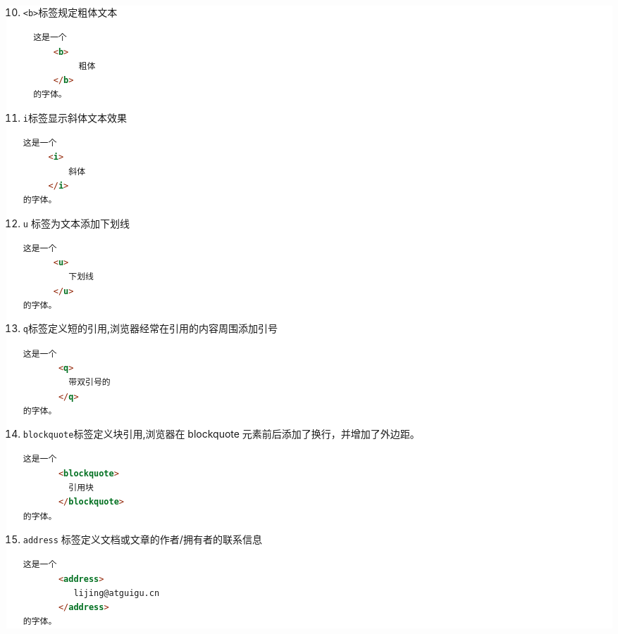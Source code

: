 10. `<b>`标签规定粗体文本

    ```html
      这是一个
          <b>
               粗体
          </b>
      的字体。
    ```

11. `i`标签显示斜体文本效果

    ```html
    这是一个
         <i>
             斜体
         </i>
    的字体。
    ```

12. `u` 标签为文本添加下划线

    ```html
    这是一个
          <u>
             下划线
          </u>
    的字体。
    ```

13. `q`标签定义短的引用,浏览器经常在引用的内容周围添加引号

    ```html
    这是一个
           <q>
             带双引号的
           </q>
    的字体。
    ```

14. `blockquote`标签定义块引用,浏览器在 blockquote 元素前后添加了换行，并增加了外边距。

    ```html
    这是一个
           <blockquote>
             引用块
           </blockquote>
    的字体。
    ```

15. `address` 标签定义文档或文章的作者/拥有者的联系信息

    ```html
    这是一个
           <address>
              lijing@atguigu.cn
           </address>
    的字体。
    ```
